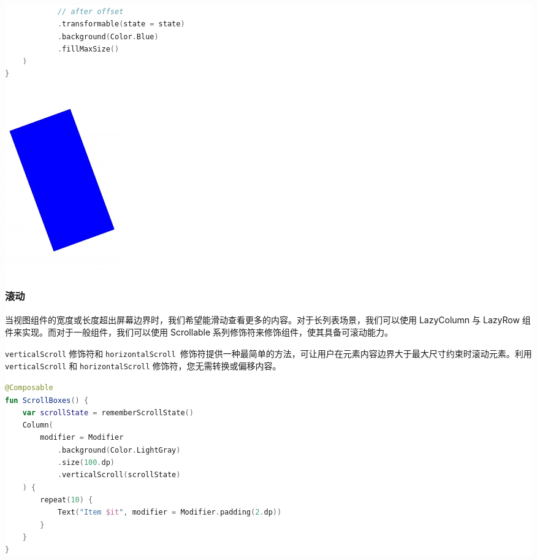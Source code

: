 ~~~kotlin
            // after offset
            .transformable(state = state)
            .background(Color.Blue)
            .fillMaxSize()
    )
}
~~~

![响应多点触控手势（平移、缩放和旋转）的界面元素](assets/gestures-multitouch.gif)

### 滚动

当视图组件的宽度或长度超出屏幕边界时，我们希望能滑动查看更多的内容。对于长列表场景，我们可以使用 LazyColumn 与 LazyRow 组件来实现。而对于一般组件，我们可以使用 Scrollable 系列修饰符来修饰组件，使其具备可滚动能力。



`verticalScroll` 修饰符和 `horizontalScroll `修饰符提供一种最简单的方法，可让用户在元素内容边界大于最大尺寸约束时滚动元素。利用 `verticalScroll` 和 `horizontalScroll` 修饰符，您无需转换或偏移内容。

```kotlin
@Composable
fun ScrollBoxes() {
    var scrollState = rememberScrollState() 
    Column(
        modifier = Modifier
            .background(Color.LightGray)
            .size(100.dp)
            .verticalScroll(scrollState)
    ) {
        repeat(10) {
            Text("Item $it", modifier = Modifier.padding(2.dp))
        }
    }
}
```


